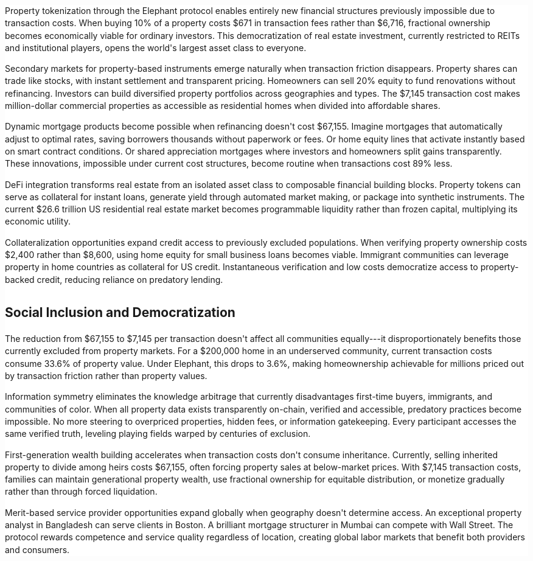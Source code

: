 Property tokenization through the Elephant protocol enables entirely new financial structures previously impossible due to transaction costs. When buying 10% of a property costs \$671 in transaction fees rather than \$6,716, fractional ownership becomes economically viable for ordinary investors. This democratization of real estate investment, currently restricted to REITs and institutional players, opens the world's largest asset class to everyone.

Secondary markets for property-based instruments emerge naturally when transaction friction disappears. Property shares can trade like stocks, with instant settlement and transparent pricing. Homeowners can sell 20% equity to fund renovations without refinancing. Investors can build diversified property portfolios across geographies and types. The \$7,145 transaction cost makes million-dollar commercial properties as accessible as residential homes when divided into affordable shares.

Dynamic mortgage products become possible when refinancing doesn't cost \$67,155. Imagine mortgages that automatically adjust to optimal rates, saving borrowers thousands without paperwork or fees. Or home equity lines that activate instantly based on smart contract conditions. Or shared appreciation mortgages where investors and homeowners split gains transparently. These innovations, impossible under current cost structures, become routine when transactions cost 89% less.

DeFi integration transforms real estate from an isolated asset class to composable financial building blocks. Property tokens can serve as collateral for instant loans, generate yield through automated market making, or package into synthetic instruments. The current \$26.6 trillion US residential real estate market becomes programmable liquidity rather than frozen capital, multiplying its economic utility.

Collateralization opportunities expand credit access to previously excluded populations. When verifying property ownership costs \$2,400 rather than \$8,600, using home equity for small business loans becomes viable. Immigrant communities can leverage property in home countries as collateral for US credit. Instantaneous verification and low costs democratize access to property-backed credit, reducing reliance on predatory lending.

## Social Inclusion and Democratization

The reduction from \$67,155 to \$7,145 per transaction doesn't affect all communities equally---it disproportionately benefits those currently excluded from property markets. For a \$200,000 home in an underserved community, current transaction costs consume 33.6% of property value. Under Elephant, this drops to 3.6%, making homeownership achievable for millions priced out by transaction friction rather than property values.

Information symmetry eliminates the knowledge arbitrage that currently disadvantages first-time buyers, immigrants, and communities of color. When all property data exists transparently on-chain, verified and accessible, predatory practices become impossible. No more steering to overpriced properties, hidden fees, or information gatekeeping. Every participant accesses the same verified truth, leveling playing fields warped by centuries of exclusion.

First-generation wealth building accelerates when transaction costs don't consume inheritance. Currently, selling inherited property to divide among heirs costs \$67,155, often forcing property sales at below-market prices. With \$7,145 transaction costs, families can maintain generational property wealth, use fractional ownership for equitable distribution, or monetize gradually rather than through forced liquidation.

Merit-based service provider opportunities expand globally when geography doesn't determine access. An exceptional property analyst in Bangladesh can serve clients in Boston. A brilliant mortgage structurer in Mumbai can compete with Wall Street. The protocol rewards competence and service quality regardless of location, creating global labor markets that benefit both providers and consumers.
